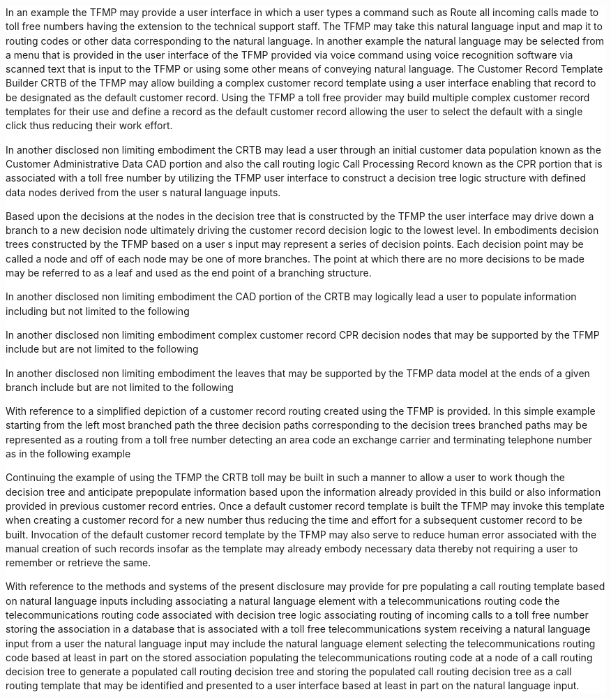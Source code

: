 In an example the TFMP may provide a user interface in which a user types a command such as Route all incoming calls made to toll free numbers having the extension to the technical support staff. The TFMP may take this natural language input and map it to routing codes or other data corresponding to the natural language. In another example the natural language may be selected from a menu that is provided in the user interface of the TFMP provided via voice command using voice recognition software via scanned text that is input to the TFMP or using some other means of conveying natural language. The Customer Record Template Builder CRTB of the TFMP may allow building a complex customer record template using a user interface enabling that record to be designated as the default customer record. Using the TFMP a toll free provider may build multiple complex customer record templates for their use and define a record as the default customer record allowing the user to select the default with a single click thus reducing their work effort.

In another disclosed non limiting embodiment the CRTB may lead a user through an initial customer data population known as the Customer Administrative Data CAD portion and also the call routing logic Call Processing Record known as the CPR portion that is associated with a toll free number by utilizing the TFMP user interface to construct a decision tree logic structure with defined data nodes derived from the user s natural language inputs.

Based upon the decisions at the nodes in the decision tree that is constructed by the TFMP the user interface may drive down a branch to a new decision node ultimately driving the customer record decision logic to the lowest level. In embodiments decision trees constructed by the TFMP based on a user s input may represent a series of decision points. Each decision point may be called a node and off of each node may be one of more branches. The point at which there are no more decisions to be made may be referred to as a leaf and used as the end point of a branching structure.

In another disclosed non limiting embodiment the CAD portion of the CRTB may logically lead a user to populate information including but not limited to the following 

In another disclosed non limiting embodiment complex customer record CPR decision nodes that may be supported by the TFMP include but are not limited to the following 

In another disclosed non limiting embodiment the leaves that may be supported by the TFMP data model at the ends of a given branch include but are not limited to the following 

With reference to a simplified depiction of a customer record routing created using the TFMP is provided. In this simple example starting from the left most branched path the three decision paths corresponding to the decision trees branched paths may be represented as a routing from a toll free number detecting an area code an exchange carrier and terminating telephone number as in the following example 

Continuing the example of using the TFMP the CRTB toll may be built in such a manner to allow a user to work though the decision tree and anticipate prepopulate information based upon the information already provided in this build or also information provided in previous customer record entries. Once a default customer record template is built the TFMP may invoke this template when creating a customer record for a new number thus reducing the time and effort for a subsequent customer record to be built. Invocation of the default customer record template by the TFMP may also serve to reduce human error associated with the manual creation of such records insofar as the template may already embody necessary data thereby not requiring a user to remember or retrieve the same.

With reference to the methods and systems of the present disclosure may provide for pre populating a call routing template based on natural language inputs including associating a natural language element with a telecommunications routing code the telecommunications routing code associated with decision tree logic associating routing of incoming calls to a toll free number storing the association in a database that is associated with a toll free telecommunications system receiving a natural language input from a user the natural language input may include the natural language element selecting the telecommunications routing code based at least in part on the stored association populating the telecommunications routing code at a node of a call routing decision tree to generate a populated call routing decision tree and storing the populated call routing decision tree as a call routing template that may be identified and presented to a user interface based at least in part on the natural language input.
